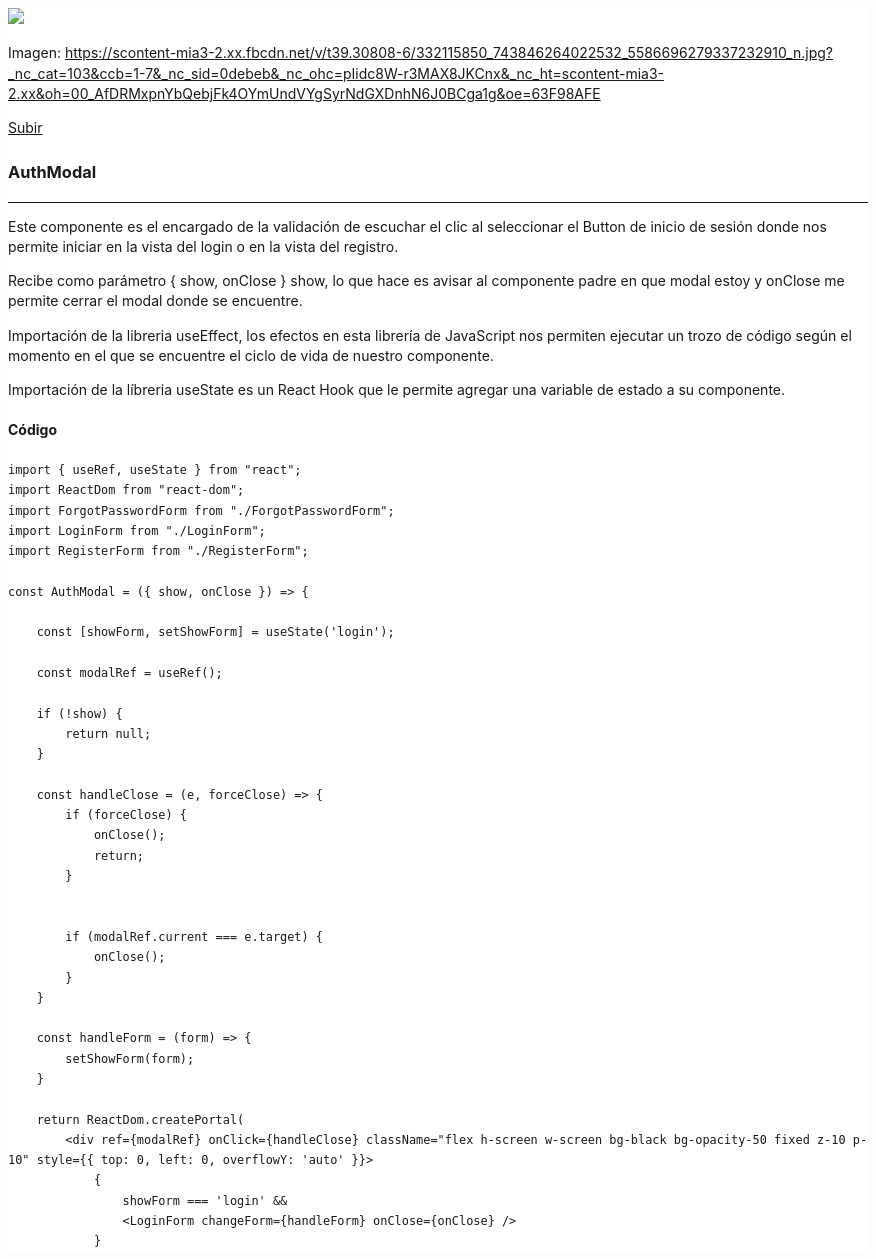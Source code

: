 ![](https://i.imgur.com/s8M3PYt.jpg) 

Imagen: https://scontent-mia3-2.xx.fbcdn.net/v/t39.30808-6/332115850_743846264022532_5586696279337232910_n.jpg?_nc_cat=103&ccb=1-7&_nc_sid=0debeb&_nc_ohc=pIidc8W-r3MAX8JKCnx&_nc_ht=scontent-mia3-2.xx&oh=00_AfDRMxpnYbQebjFk4OYmUndVYgSyrNdGXDnhN6J0BCga1g&oe=63F98AFE

[Subir](#top)

<a name="item18"></a>
### AuthModal
 ---
Este componente es el encargado de la validación de escuchar el clic al seleccionar el Button de inicio de sesión donde nos permite iniciar en la vista del login o en la vista del registro.

Recibe como parámetro { show, onClose } show, lo que hace es avisar al componente padre en que modal estoy y onClose me permite cerrar el modal donde se encuentre.

Importación de la libreria useEffect, los efectos en esta librería de JavaScript nos permiten ejecutar un trozo de código según el momento en el que se encuentre el ciclo de vida de nuestro componente.

Importación de la líbreria useState es un React Hook que le permite agregar una variable de estado a su componente.

#### Código
```
import { useRef, useState } from "react";
import ReactDom from "react-dom";
import ForgotPasswordForm from "./ForgotPasswordForm";
import LoginForm from "./LoginForm";
import RegisterForm from "./RegisterForm";

const AuthModal = ({ show, onClose }) => {

    const [showForm, setShowForm] = useState('login');

    const modalRef = useRef();

    if (!show) {
        return null;
    }

    const handleClose = (e, forceClose) => {
        if (forceClose) {
            onClose();
            return;
        }


        if (modalRef.current === e.target) {
            onClose();
        }
    }

    const handleForm = (form) => {
        setShowForm(form);
    }

    return ReactDom.createPortal(
        <div ref={modalRef} onClick={handleClose} className="flex h-screen w-screen bg-black bg-opacity-50 fixed z-10 p-10" style={{ top: 0, left: 0, overflowY: 'auto' }}>
            {
                showForm === 'login' &&
                <LoginForm changeForm={handleForm} onClose={onClose} />
            }
```